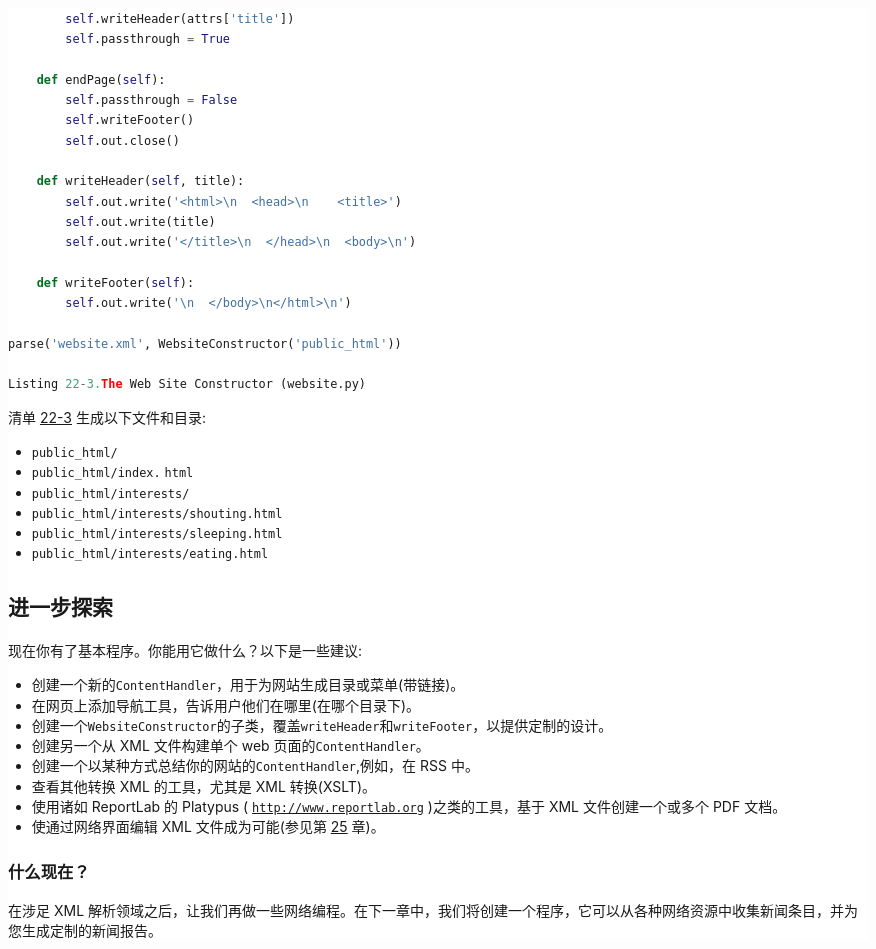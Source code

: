 ```py
        self.writeHeader(attrs['title'])
        self.passthrough = True

    def endPage(self):
        self.passthrough = False
        self.writeFooter()
        self.out.close()

    def writeHeader(self, title):
        self.out.write('<html>\n  <head>\n    <title>')
        self.out.write(title)
        self.out.write('</title>\n  </head>\n  <body>\n')

    def writeFooter(self):
        self.out.write('\n  </body>\n</html>\n')

parse('website.xml', WebsiteConstructor('public_html'))

Listing 22-3.The Web Site Constructor (website.py)

```

清单 [22-3](#Par108) 生成以下文件和目录:

*   `public_html/`
*   `public_html/index.` `html`
*   `public_html/interests/`
*   `public_html/interests/shouting.html`
*   `public_html/interests/sleeping.html`
*   `public_html/interests/eating.html`

## 进一步探索

现在你有了基本程序。你能用它做什么？以下是一些建议:

*   创建一个新的`ContentHandler`，用于为网站生成目录或菜单(带链接)。
*   在网页上添加导航工具，告诉用户他们在哪里(在哪个目录下)。
*   创建一个`WebsiteConstructor`的子类，覆盖`writeHeader`和`writeFooter`，以提供定制的设计。
*   创建另一个从 XML 文件构建单个 web 页面的`ContentHandler`。
*   创建一个以某种方式总结你的网站的`ContentHandler`,例如，在 RSS 中。
*   查看其他转换 XML 的工具，尤其是 XML 转换(XSLT)。
*   使用诸如 ReportLab 的 Platypus ( [`http://www.reportlab.org`](http://www.reportlab.org) )之类的工具，基于 XML 文件创建一个或多个 PDF 文档。
*   使通过网络界面编辑 XML 文件成为可能(参见第 [25](25.html) 章)。

### 什么现在？

在涉足 XML 解析领域之后，让我们再做一些网络编程。在下一章中，我们将创建一个程序，它可以从各种网络资源中收集新闻条目，并为您生成定制的新闻报告。
